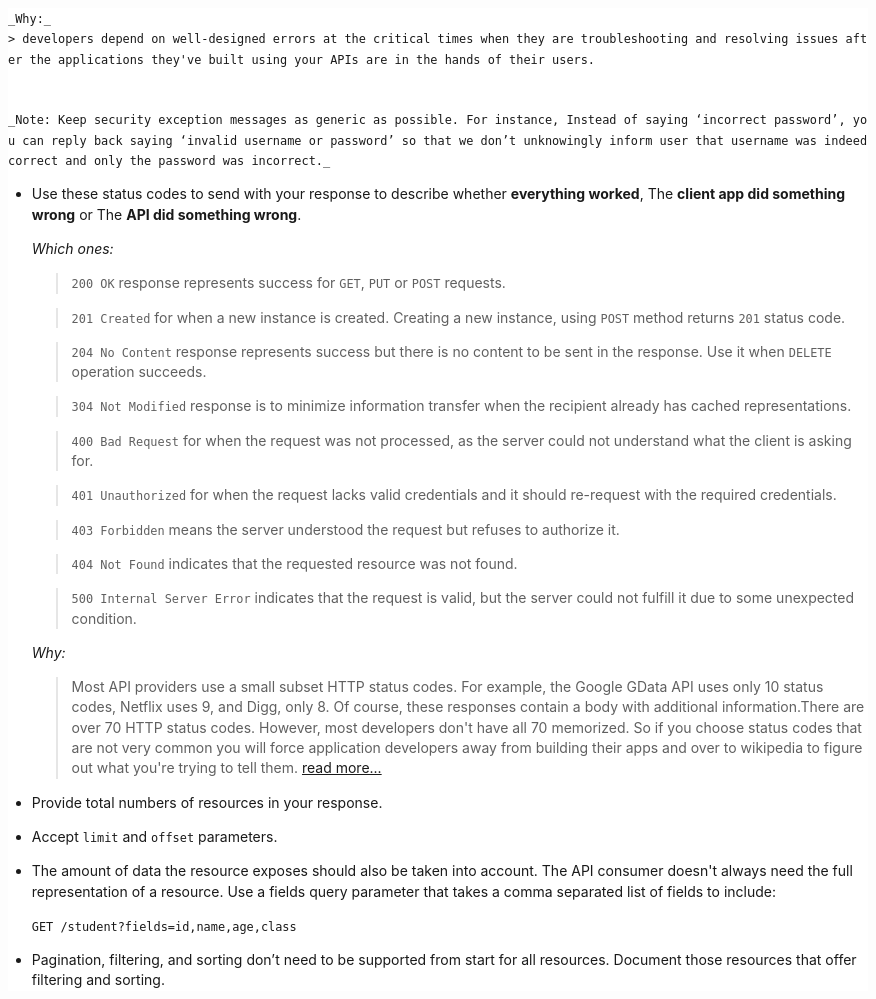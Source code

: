     _Why:_
    > developers depend on well-designed errors at the critical times when they are troubleshooting and resolving issues after the applications they've built using your APIs are in the hands of their users.


    _Note: Keep security exception messages as generic as possible. For instance, Instead of saying ‘incorrect password’, you can reply back saying ‘invalid username or password’ so that we don’t unknowingly inform user that username was indeed correct and only the password was incorrect._

* Use these status codes to send with your response to describe whether **everything worked**,
The **client app did something wrong** or The **API did something wrong**.
    
    _Which ones:_
    > `200 OK` response represents success for `GET`, `PUT` or `POST` requests.

    > `201 Created` for when a new instance is created. Creating a new instance, using `POST` method returns `201` status code.

    > `204 No Content` response represents success but there is no content to be sent in the response. Use it when `DELETE` operation succeeds.

    > `304 Not Modified` response is to minimize information transfer when the recipient already has cached representations.

    > `400 Bad Request` for when the request was not processed, as the server could not understand what the client is asking for.

    > `401 Unauthorized` for when the request lacks valid credentials and it should re-request with the required credentials.

    > `403 Forbidden` means the server understood the request but refuses to authorize it.

    > `404 Not Found` indicates that the requested resource was not found. 

    > `500 Internal Server Error` indicates that the request is valid, but the server could not fulfill it due to some unexpected condition.

    _Why:_
    > Most API providers use a small subset HTTP status codes. For example, the Google GData API uses only 10 status codes, Netflix uses 9, and Digg, only 8. Of course, these responses contain a body with additional information.There are over 70 HTTP status codes. However, most developers don't have all 70 memorized. So if you choose status codes that are not very common you will force application developers away from building their apps and over to wikipedia to figure out what you're trying to tell them. [read more...](https://apigee.com/about/blog/technology/restful-api-design-what-about-errors)


* Provide total numbers of resources in your response.
* Accept `limit` and `offset` parameters.

* The amount of data the resource exposes should also be taken into account. The API consumer doesn't always need the full representation of a resource. Use a fields query parameter that takes a comma separated list of fields to include:
    ```
    GET /student?fields=id,name,age,class
    ```
* Pagination, filtering, and sorting don’t need to be supported from start for all resources. Document those resources that offer filtering and sorting.
